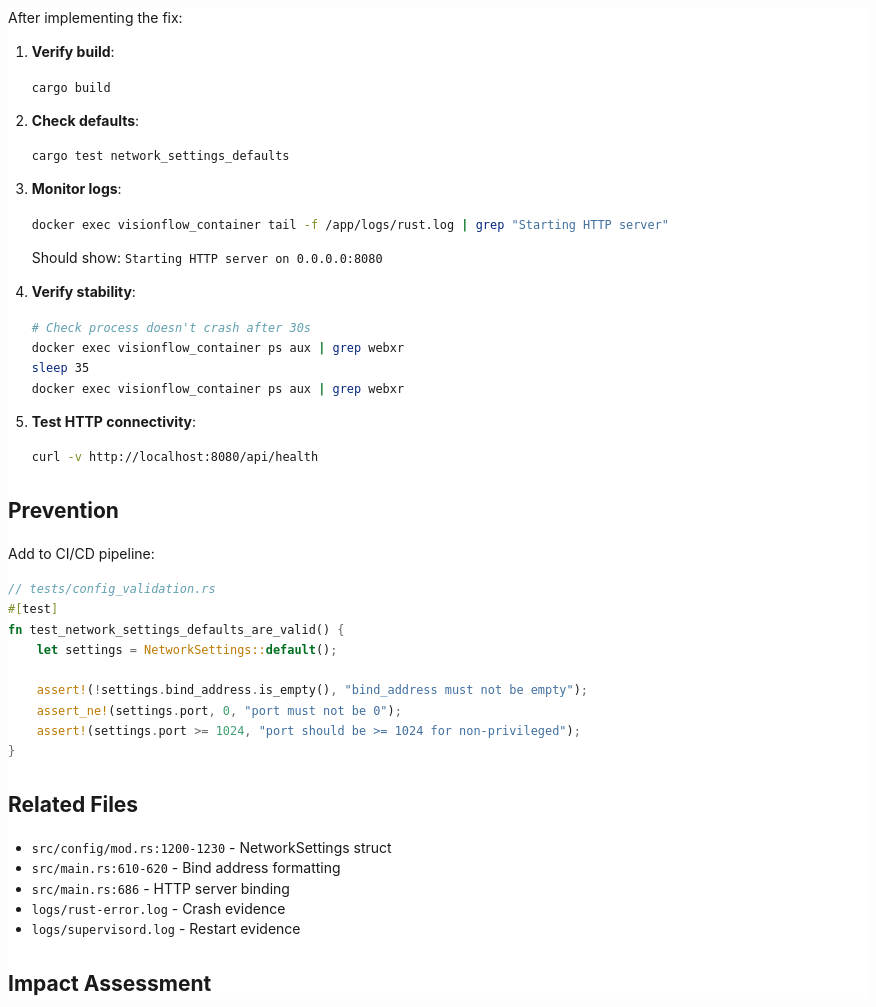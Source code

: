 After implementing the fix:

1. **Verify build**:
   ```bash
   cargo build
   ```

2. **Check defaults**:
   ```bash
   cargo test network_settings_defaults
   ```

3. **Monitor logs**:
   ```bash
   docker exec visionflow_container tail -f /app/logs/rust.log | grep "Starting HTTP server"
   ```
   Should show: `Starting HTTP server on 0.0.0.0:8080`

4. **Verify stability**:
   ```bash
   # Check process doesn't crash after 30s
   docker exec visionflow_container ps aux | grep webxr
   sleep 35
   docker exec visionflow_container ps aux | grep webxr
   ```

5. **Test HTTP connectivity**:
   ```bash
   curl -v http://localhost:8080/api/health
   ```

## Prevention

Add to CI/CD pipeline:

```rust
// tests/config_validation.rs
#[test]
fn test_network_settings_defaults_are_valid() {
    let settings = NetworkSettings::default();

    assert!(!settings.bind_address.is_empty(), "bind_address must not be empty");
    assert_ne!(settings.port, 0, "port must not be 0");
    assert!(settings.port >= 1024, "port should be >= 1024 for non-privileged");
}
```

## Related Files

- `src/config/mod.rs:1200-1230` - NetworkSettings struct
- `src/main.rs:610-620` - Bind address formatting
- `src/main.rs:686` - HTTP server binding
- `logs/rust-error.log` - Crash evidence
- `logs/supervisord.log` - Restart evidence

## Impact Assessment
